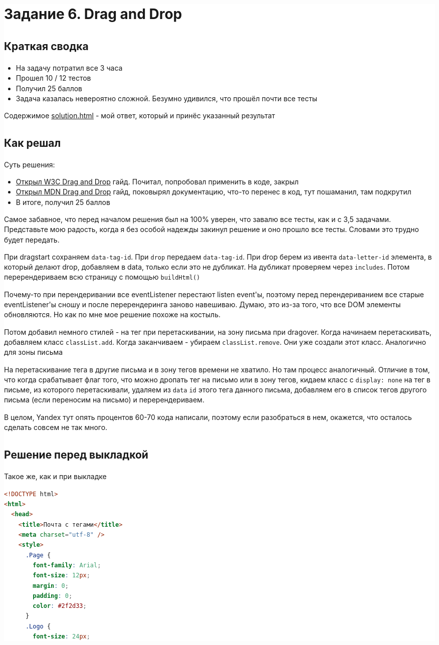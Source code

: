# Задание 6. Drag and Drop

## Краткая сводка

- На задачу потратил все 3 часа
- Прошел 10 / 12 тестов
- Получил 25 баллов
- Задача казалась невероятно сложной. Безумно удивился, что прошёл почти все тесты

Содержимое [solution.html](./solution.html) - мой ответ, который и принёс указанный результат

## Как решал

Суть решения:

- [Открыл W3C Drag and Drop](https://www.w3schools.com/html/html5_draganddrop.asp) гайд. Почитал, попробовал применить в коде, закрыл
- [Открыл MDN Drag and Drop](https://developer.mozilla.org/en-US/docs/Web/API/HTML_Drag_and_Drop_API) гайд, поковырял документацию, что-то перенес в код, тут пошаманил, там подкрутил
- В итоге, получил 25 баллов

Самое забавное, что перед началом решения был на 100% уверен, что завалю все тесты, как и с 3,5 задачами. Представьте мою радость, когда я без особой надежды закинул решение и оно прошло все тесты. Словами это трудно будет передать.

При dragstart сохраняем `data-tag-id`. При `drop` передаем `data-tag-id`. При drop берем из ивента `data-letter-id` элемента, в который делают drop, добавляем в data, только если это не дубликат. На дубликат проверяем через `includes`. Потом перерендериваем всю страницу с помощью `buildHtml()`

Почему-то при перендеривании все eventListener перестают listen event'ы, поэтому перед перендериванием все старые eventListener'ы сношу и после перерендеринга заново навешиваю. Думаю, это из-за того, что все DOM элементы обновляются. Но как по мне мое решение похоже на костыль.

Потом добавил немного стилей - на тег при перетаскивании, на зону письма при dragover. Когда начинаем перетаскивать, добавляем класс `classList.add`. Когда заканчиваем - убираем `classList.remove`. Они уже создали этот класс. Аналогично для зоны письма

На перетаскивание тега в другие письма и в зону тегов времени не хватило. Но там процесс аналогичный. Отличие в том, что когда срабатывает флаг того, что можно дропать тег на письмо или в зону тегов, кидаем класс с `display: none` на тег в письме, из которого перетаскивали, удаляем из `data` `id` этого тега данного письма, добавляем его в список тегов другого письма (если переносим на письмо) и перерендериваем.

В целом, Yandex тут опять процентов 60-70 кода написали, поэтому если разобраться в нем, окажется, что осталось сделать совсем не так много.

## Решение перед выкладкой

Такое же, как и при выкладке

```html
<!DOCTYPE html>
<html>
  <head>
    <title>Почта с тегами</title>
    <meta charset="utf-8" />
    <style>
      .Page {
        font-family: Arial;
        font-size: 12px;
        margin: 0;
        padding: 0;
        color: #2f2d33;
      }
      .Logo {
        font-size: 24px;
```